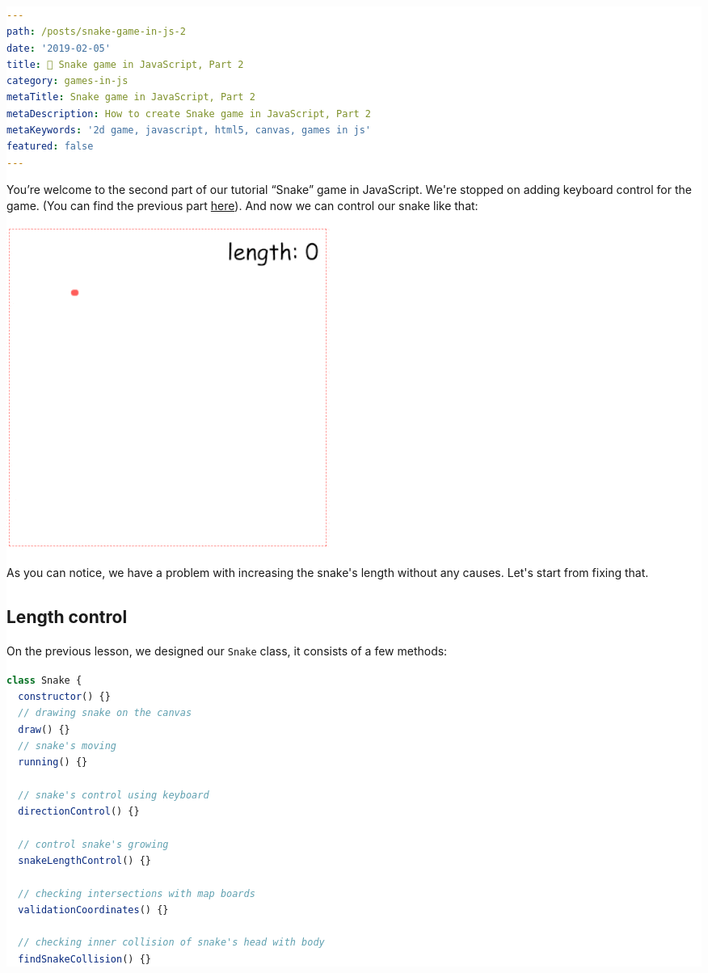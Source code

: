 ```yaml
---
path: /posts/snake-game-in-js-2
date: '2019-02-05'
title: 🐍 Snake game in JavaScript, Part 2
category: games-in-js
metaTitle: Snake game in JavaScript, Part 2
metaDescription: How to create Snake game in JavaScript, Part 2
metaKeywords: '2d game, javascript, html5, canvas, games in js'
featured: false
---
```


You’re welcome to the second part of our tutorial “Snake” game in JavaScript. We're stopped on adding keyboard control for the game. (You can find the previous part [here](/posts/snake-game-in-js-1)). And now we can control our snake like that:

![](assets/snake-in-js-example-2.gif)

As you can notice, we have a problem with increasing the snake's length without any causes. Let's start from fixing that.

## Length control

On the previous lesson, we designed our ```Snake``` class, it consists of a few methods:

```js:title=src/index.js
class Snake {
  constructor() {}
  // drawing snake on the canvas
  draw() {}
  // snake's moving
  running() {}

  // snake's control using keyboard
  directionControl() {}

  // control snake's growing
  snakeLengthControl() {}

  // checking intersections with map boards
  validationCoordinates() {}

  // checking inner collision of snake's head with body
  findSnakeСollision() {}
```